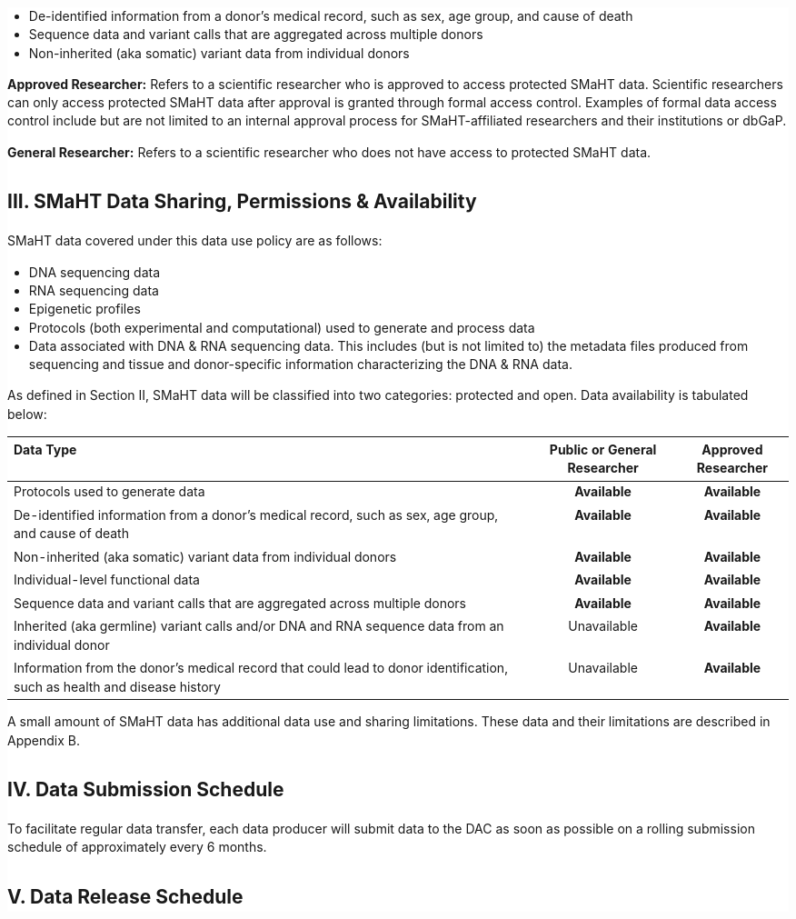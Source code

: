 * De-identified information from a donor’s medical record, such as sex, age group, and cause of death  
* Sequence data and variant calls that are aggregated across multiple donors  
* Non-inherited (aka somatic) variant data from individual donors

**Approved Researcher:** Refers to a scientific researcher who is approved to access protected SMaHT data. Scientific researchers can only access protected SMaHT data after approval is granted through formal access control. Examples of formal data access control include but are not limited to an internal approval process for SMaHT-affiliated researchers and their institutions or dbGaP.

**General Researcher:** Refers to a scientific researcher who does not have access to protected SMaHT data.

## III. SMaHT Data Sharing, Permissions & Availability

SMaHT data covered under this data use policy are as follows:

* DNA sequencing data  
* RNA sequencing data  
* Epigenetic profiles  
* Protocols (both experimental and computational) used to generate and process data  
* Data associated with DNA & RNA sequencing data. This includes (but is not limited to) the metadata files produced from sequencing and tissue and donor-specific information characterizing the DNA & RNA data.

As defined in Section II, SMaHT data will be classified into two categories: protected and open. Data availability is tabulated below:

| Data Type | Public or General Researcher | Approved Researcher |
| :---- | :---: | :---: |
| Protocols used to generate data | **Available** | **Available** |
| De-identified information from a donor’s medical record, such as sex, age group, and cause of death | **Available** | **Available** |
| Non-inherited (aka somatic) variant data from individual donors | **Available** | **Available** |
| Individual-level functional data | **Available** | **Available** |
| Sequence data and variant calls that are aggregated across multiple donors | **Available** | **Available** |
| Inherited (aka germline) variant calls and/or DNA and RNA sequence data from an individual donor | Unavailable | **Available** |
| Information from the donor’s medical record that could lead to donor identification, such as health and disease history | Unavailable | **Available** |

A small amount of SMaHT data has additional data use and sharing limitations. These data and their limitations are described in Appendix B.

## IV. Data Submission Schedule

To facilitate regular data transfer, each data producer will submit data to the DAC as soon as possible on a rolling submission schedule of approximately every 6 months.

## V. Data Release Schedule
